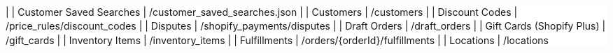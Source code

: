   |
|
 Customer Saved Searches
  |
 /customer\_saved\_searches.json
  |
|
 Customers
  |
 /customers
  |
|
 Discount Codes
  |
 /price\_rules/discount\_codes
  |
|
 Disputes
  |
 /shopify\_payments/disputes
  |
|
 Draft Orders
  |
 /draft\_orders
  |
|
 Gift Cards (Shopify Plus)
  |
 /gift\_cards
  |
|
 Inventory Items
  |
 /inventory\_items
  |
|
 Fulfillments
  |
 /orders/{orderId}/fulfillments
  |
|
 Locations
  |
 /locations